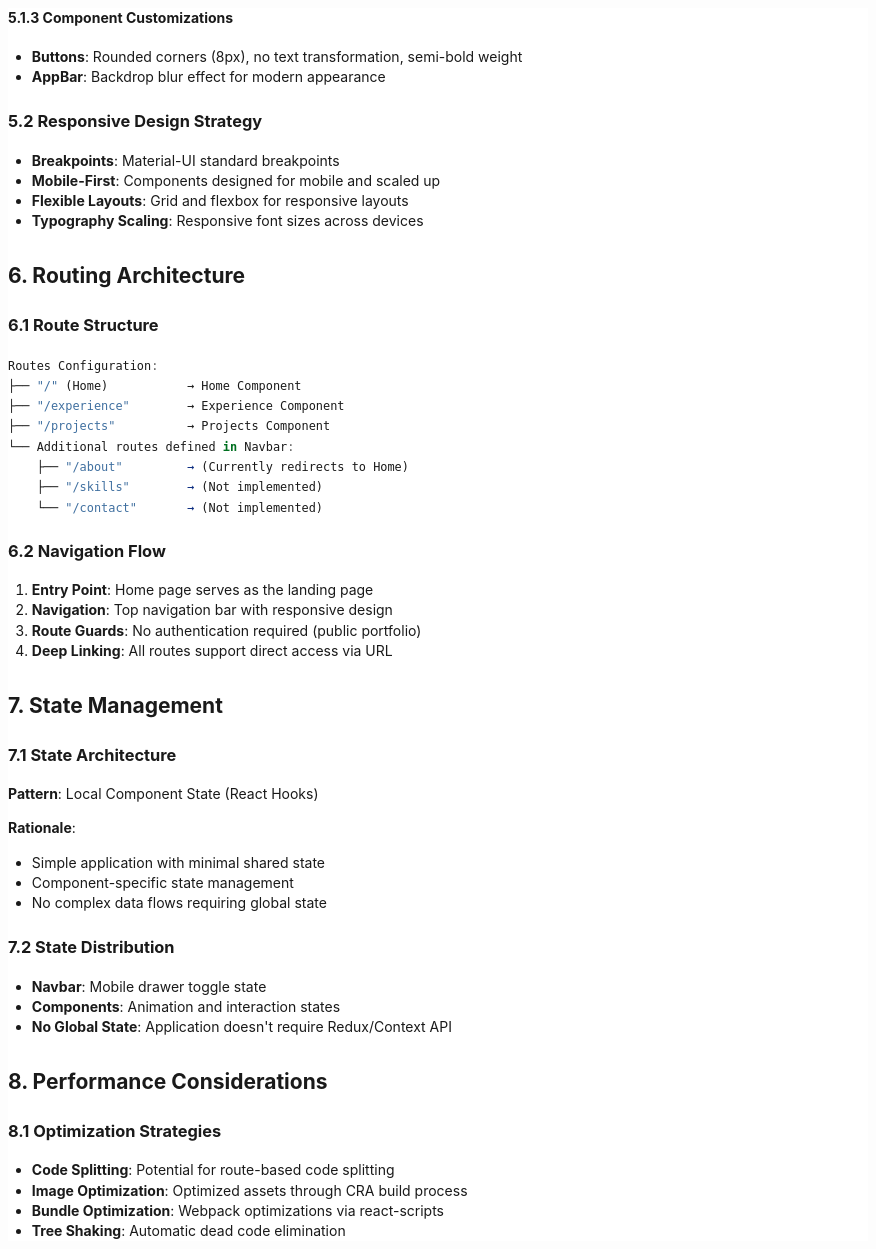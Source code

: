 #### 5.1.3 Component Customizations
- **Buttons**: Rounded corners (8px), no text transformation, semi-bold weight
- **AppBar**: Backdrop blur effect for modern appearance

### 5.2 Responsive Design Strategy
- **Breakpoints**: Material-UI standard breakpoints
- **Mobile-First**: Components designed for mobile and scaled up
- **Flexible Layouts**: Grid and flexbox for responsive layouts
- **Typography Scaling**: Responsive font sizes across devices

## 6. Routing Architecture

### 6.1 Route Structure
```typescript
Routes Configuration:
├── "/" (Home)           → Home Component
├── "/experience"        → Experience Component
├── "/projects"          → Projects Component
└── Additional routes defined in Navbar:
    ├── "/about"         → (Currently redirects to Home)
    ├── "/skills"        → (Not implemented)
    └── "/contact"       → (Not implemented)
```

### 6.2 Navigation Flow
1. **Entry Point**: Home page serves as the landing page
2. **Navigation**: Top navigation bar with responsive design
3. **Route Guards**: No authentication required (public portfolio)
4. **Deep Linking**: All routes support direct access via URL

## 7. State Management

### 7.1 State Architecture
**Pattern**: Local Component State (React Hooks)

**Rationale**:
- Simple application with minimal shared state
- Component-specific state management
- No complex data flows requiring global state

### 7.2 State Distribution
- **Navbar**: Mobile drawer toggle state
- **Components**: Animation and interaction states
- **No Global State**: Application doesn't require Redux/Context API

## 8. Performance Considerations

### 8.1 Optimization Strategies
- **Code Splitting**: Potential for route-based code splitting
- **Image Optimization**: Optimized assets through CRA build process
- **Bundle Optimization**: Webpack optimizations via react-scripts
- **Tree Shaking**: Automatic dead code elimination
